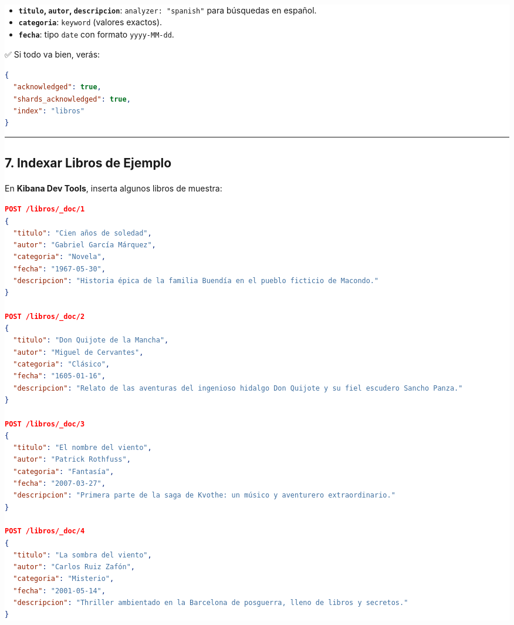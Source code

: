 ```json
```

- **`titulo`, `autor`, `descripcion`**: `analyzer: "spanish"` para búsquedas en español.  
- **`categoria`**: `keyword` (valores exactos).  
- **`fecha`**: tipo `date` con formato `yyyy-MM-dd`.

✅ Si todo va bien, verás:
```json
{
  "acknowledged": true,
  "shards_acknowledged": true,
  "index": "libros"
}
```

---

## 7. Indexar Libros de Ejemplo

En **Kibana Dev Tools**, inserta algunos libros de muestra:

```json
POST /libros/_doc/1
{
  "titulo": "Cien años de soledad",
  "autor": "Gabriel García Márquez",
  "categoria": "Novela",
  "fecha": "1967-05-30",
  "descripcion": "Historia épica de la familia Buendía en el pueblo ficticio de Macondo."
}

POST /libros/_doc/2
{
  "titulo": "Don Quijote de la Mancha",
  "autor": "Miguel de Cervantes",
  "categoria": "Clásico",
  "fecha": "1605-01-16",
  "descripcion": "Relato de las aventuras del ingenioso hidalgo Don Quijote y su fiel escudero Sancho Panza."
}

POST /libros/_doc/3
{
  "titulo": "El nombre del viento",
  "autor": "Patrick Rothfuss",
  "categoria": "Fantasía",
  "fecha": "2007-03-27",
  "descripcion": "Primera parte de la saga de Kvothe: un músico y aventurero extraordinario."
}

POST /libros/_doc/4
{
  "titulo": "La sombra del viento",
  "autor": "Carlos Ruiz Zafón",
  "categoria": "Misterio",
  "fecha": "2001-05-14",
  "descripcion": "Thriller ambientado en la Barcelona de posguerra, lleno de libros y secretos."
}
```
